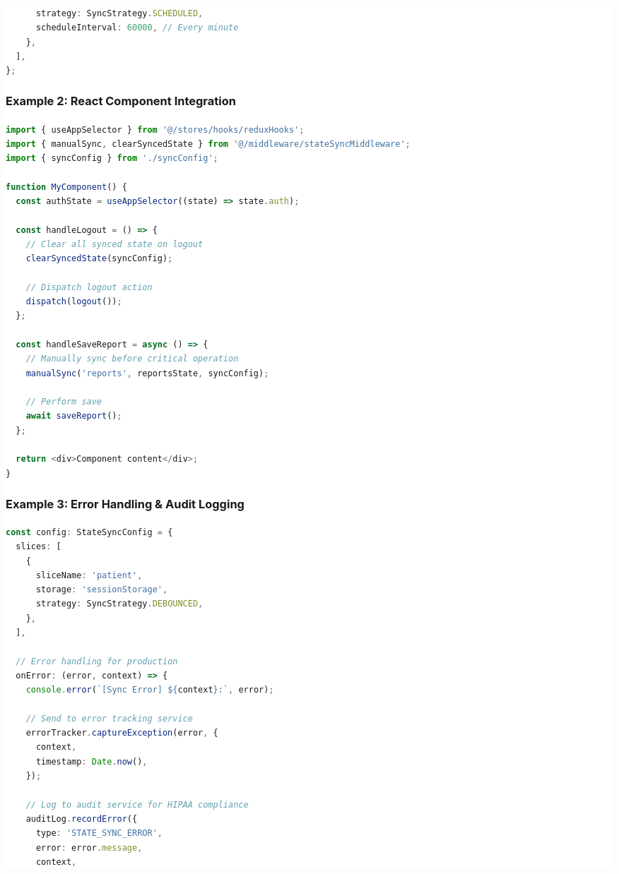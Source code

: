 ```typescript
      strategy: SyncStrategy.SCHEDULED,
      scheduleInterval: 60000, // Every minute
    },
  ],
};
```

### Example 2: React Component Integration

```typescript
import { useAppSelector } from '@/stores/hooks/reduxHooks';
import { manualSync, clearSyncedState } from '@/middleware/stateSyncMiddleware';
import { syncConfig } from './syncConfig';

function MyComponent() {
  const authState = useAppSelector((state) => state.auth);

  const handleLogout = () => {
    // Clear all synced state on logout
    clearSyncedState(syncConfig);

    // Dispatch logout action
    dispatch(logout());
  };

  const handleSaveReport = async () => {
    // Manually sync before critical operation
    manualSync('reports', reportsState, syncConfig);

    // Perform save
    await saveReport();
  };

  return <div>Component content</div>;
}
```

### Example 3: Error Handling & Audit Logging

```typescript
const config: StateSyncConfig = {
  slices: [
    {
      sliceName: 'patient',
      storage: 'sessionStorage',
      strategy: SyncStrategy.DEBOUNCED,
    },
  ],

  // Error handling for production
  onError: (error, context) => {
    console.error(`[Sync Error] ${context}:`, error);

    // Send to error tracking service
    errorTracker.captureException(error, {
      context,
      timestamp: Date.now(),
    });

    // Log to audit service for HIPAA compliance
    auditLog.recordError({
      type: 'STATE_SYNC_ERROR',
      error: error.message,
      context,
```